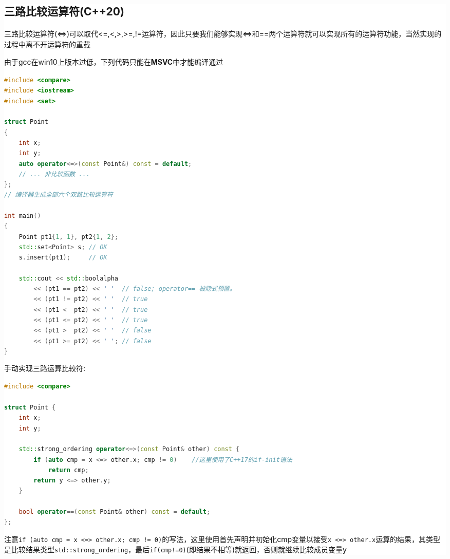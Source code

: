 ## 三路比较运算符(C++20)  

三路比较运算符(<=>)可以取代<=,<,>,>=,!=运算符，因此只要我们能够实现<=>和==两个运算符就可以实现所有的运算符功能，当然实现的过程中离不开运算符的重载

由于gcc在win10上版本过低，下列代码只能在**MSVC**中才能编译通过
```cpp
#include <compare>
#include <iostream>
#include <set>

struct Point
{
    int x;
    int y;
    auto operator<=>(const Point&) const = default;
    // ... 非比较函数 ...
};
// 编译器生成全部六个双路比较运算符

int main()
{
    Point pt1{1, 1}, pt2{1, 2};
    std::set<Point> s; // OK
    s.insert(pt1);     // OK

    std::cout << std::boolalpha
        << (pt1 == pt2) << ' '  // false; operator== 被隐式预置。
        << (pt1 != pt2) << ' '  // true
        << (pt1 <  pt2) << ' '  // true
        << (pt1 <= pt2) << ' '  // true
        << (pt1 >  pt2) << ' '  // false
        << (pt1 >= pt2) << ' '; // false
}
```

手动实现三路运算比较符:
```cpp
#include <compare>

struct Point {
    int x;
    int y;

    std::strong_ordering operator<=>(const Point& other) const {
        if (auto cmp = x <=> other.x; cmp != 0)    //这里使用了C++17的if-init语法
            return cmp;
        return y <=> other.y;
    }

    bool operator==(const Point& other) const = default;
};
```
注意`if (auto cmp = x <=> other.x; cmp != 0)`的写法，这里使用首先声明并初始化cmp变量以接受`x <=> other.x`运算的结果，其类型是比较结果类型`std::strong_ordering`，最后`if(cmp!=0)`(即结果不相等)就返回，否则就继续比较成员变量y
